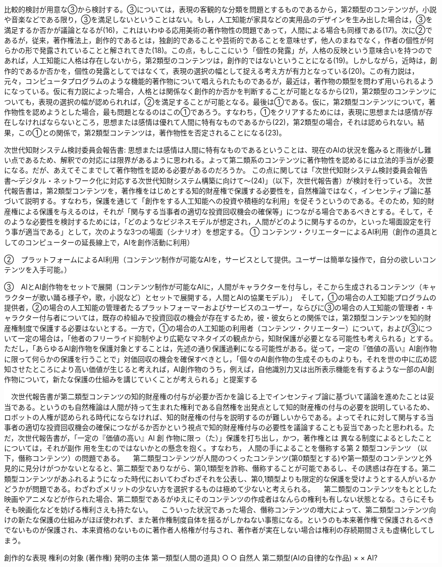 比較的検討が用意な③から検討する。③については，表現の客観的な分類を問題とするものであるから，第2類型のコンテンツが，小説や音楽などである限り，③を満足しないということはない。もし，人工知能が家具などの実用品のデザインを生み出した場合は，③を満足するか否かが議論となるが(16)，これはいわゆる応用美術の著作物性の問題であって，人間による場合も同様である(17)。次に②であるが，従来，著作権法上，創作的であるとは，独創的であることや芸術的であることを意味せず，他人のまねでなく，作者の個性が何らかの形で発露されていることと解されてきた(18)。この点，もしここにいう「個性の発露」が，人格の反映という意味合いを持つのであれば，人工知能に人格は存在しないから，第2類型のコンテンツは，創作的ではないということになる(19)。しかしながら，近時は，創作的であるか否かを，個性の発露としてではなくて，表現の選択の幅として捉える考え方が有力となっている(20)。この有力説は，元々，コンピュータプログラムのような機能的著作物について唱えられたものであるが，最近は，著作物の類型を問わず用いられるようになっている。仮に有力説によった場合，人格とは関係なく創作的か否かを判断することが可能となるから(21)，第2類型のコンテンツについても，表現の選択の幅が認められれば，②を満足することが可能となる。最後は①である。仮に，第2類型コンテンツについて，著作物性を認めようとした場合，最も問題となるのはこの①であろう。すなわち，①をクリアするためには，表現に思想または感情が存在しなければならないところ，思想または感情は優れて人間に特有なものであるから(22)，第2類型の場合，それは認められない。結果，この①との関係で，第2類型コンテンツは，著作物性を否定されることになる(23)。

次世代知財システム検討委員会報告書:
思想または感情は人間に特有なものであるということは、現在のAIの状況を鑑みると雨後がし難い点であるため、解釈での対応には限界があるように思われる。よって第二類系のコンテンツに著作物性を認めるには立法的手当が必要になる。だが、あえてそこまでして著作物性を認める必要があるのだろうか。
この点に関しては「次世代知財システム検討委員会報告書〜デジタル・ネットワーク化に対応する次世代知財システム構築に向けて〜(24)」（以下，次世代報告書）が検討を行っている。
次世代報告書は，第2類型コンテンツを，著作権をはじめとする知的財産権で保護する必要性を，自然権論ではなく，インセンティブ論に基づいて説明する。すなわち，保護を通じて「創作をする人工知能への投資や積極的な利用」を促そうというのである。そのため，知的財産権による保護を与えるのは，それが「関与する当事者の適切な投資回収機会の確保等」につながる場合であるべきとする。そして，そのような必要性を検討するためには，「どのようなビジネスモデルが想定され，人間がどのように関与するのか，といった場面設定を行う事が適当である」として，次のような3つの場面（シナリオ）を想定する。
①	コンテンツ・クリエーターによるAI利用（創作の道具としてのコンピューターの延長線上で，AIを創作活動に利用）

②　プラットフォームによるAI利用（コンテンツ制作が可能なAIを，サービスとして提供。ユーザーは簡単な操作で，自分の欲しいコンテンツを入手可能。）

③　AIとAI創作物をセットで展開（コンテンツ制作が可能なAIに，人間がキャラクターを付与し，そこから生成されるコンテンツ（キャラクターが歌い踊る様子や，歌，小説など）とセットで展開する，人間とAIの協業モデル）」
 そして，①の場合の人工知能プログラムの提供者，②の場合の人工知能の管理者たるプラットフォーマーおよびサービスのユーザー，ならびに③の場合の人工知能の管理者・キャラクター付与者については，既存の枠組みで投資回収の機会が存在するため，彼・彼女らとの関係では，第2類型コンテンツを知的財産権制度で保護する必要はないとする。一方で，①の場合の人工知能の利用者（コンテンツ・クリエーター）について，および③について一定の場合は，「他者のフリーライド抑制やより広範なマネタイズの観点から，知財保護が必要となる可能性も考えられる」とする。ただし，「あらゆるAI創作物を保護対象とすることは，先述の通り保護過剰になる可能性がある。従って，一定の『価値の高い』AI創作物に限って何らかの保護を行うことで」対価回収の機会を確保すべきとし，「個々のAI創作物の生成そのものよりも，それを世の中に広め認知させたところにより高い価値が生じると考えれば，AI創作物のうち，例えば，自他識別力又は出所表示機能を有するような一部のAI創作物について，新たな保護の仕組みを講じていくことが考えられる」と提案する

　次世代報告書が第二類型コンテンツの知的財産権の付与が必要か否かを論じる上でインセンティブ論に基づいて議論を進めたことは妥当である。というのも自然権論は人間が持って生まれた権利である自然権を出発点として知的財産権の付与の必要を説明しているため、ロボットの人権が認められる時代にならなければ、知的財産権の付与を説明するのが難しいからである。よってそれに対して関与する当事者の適切な投資回収機会の確保につながるか否かという視点で知的財産権付与の必要性を議論することも妥当であったと思われる。ただ，次世代報告書が，「一定の『価値の高い』AI 創 作物に限っ（た）」保護を打ち出し，かつ，著作権とは 異なる制度によるとしたことについては，それが副作 用を生むのではないかとの懸念を抱く。すなわち， 人間の手によることを僭称する第 2 類型コンテンツ （以下，僭称コンテンツ）の問題である。
　第二類型コンテンツが人間のつくったコンテンツ(第0類型とする)や第一類型のコンテンツと外見的に見分けがつかないとなると、第二類型でありながら、第0,1類型を詐称、僭称することが可能であるし、その誘惑は存在する。第二類型コンテンツがあふれるようになった時代においてわざわざそれを公表し、第0,1類型よりも限定的な保護を受けようとする人がいるかどうかが問題である。わざわざメリットの少ない方を選択するものは極めて少ないと考えられる。
　第二類型のコンテンツをもととした映画やアニメなどが作られた場合、第二類型であるがゆえにそのコンテンツの作成者はなんらの権利も有しない状態となる。さらにそもそも映画化などを妨げる権利さえも持たない。
　こういった状況であった場合、僭称コンテンツの増大によって、第二類型コンテンツ向けの新たな保護の仕組みがほぼ使われず、また著作権制度自体を揺るがしかねない事態になる。というのも本来著作権で保護されるべきでないものが保護され、本来資格のないものに著作者人格権が付与され、著作者が実在しない場合は権利の存続期間さえも虚構化してしまう。




	





創作的な表現
権利の対象
(著作権)
発明の主体
第一類型(人間の道具)
○
○
自然人
第二類型(AIの自律的な作品)
×
×
AI?
